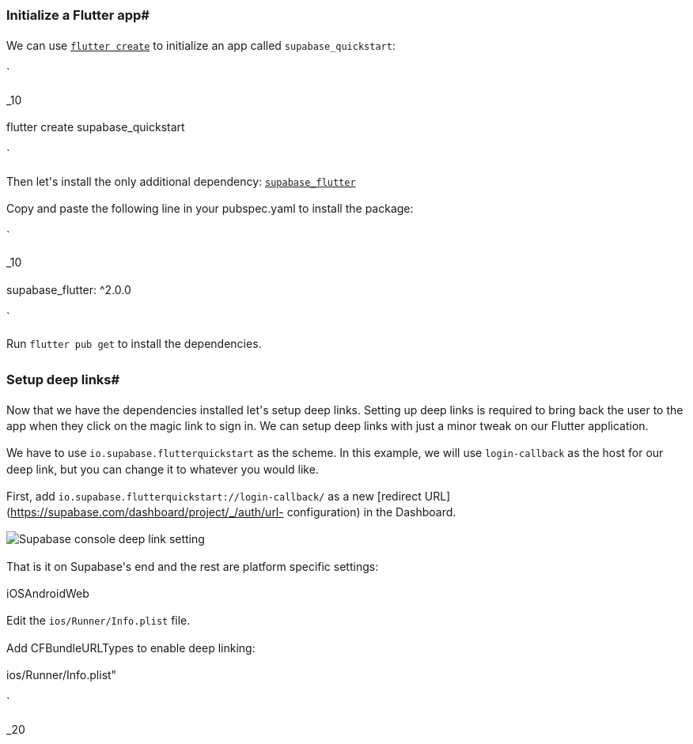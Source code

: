 ### Initialize a Flutter app#

We can use [`flutter create`](https://flutter.dev/docs/get-started/test-drive)
to initialize an app called `supabase_quickstart`:

`  

_10

flutter create supabase_quickstart

  
`

Then let's install the only additional dependency:
[`supabase_flutter`](https://pub.dev/packages/supabase_flutter)

Copy and paste the following line in your pubspec.yaml to install the package:

`  

_10

supabase_flutter: ^2.0.0

  
`

Run `flutter pub get` to install the dependencies.

### Setup deep links#

Now that we have the dependencies installed let's setup deep links. Setting up
deep links is required to bring back the user to the app when they click on
the magic link to sign in. We can setup deep links with just a minor tweak on
our Flutter application.

We have to use `io.supabase.flutterquickstart` as the scheme. In this example,
we will use `login-callback` as the host for our deep link, but you can change
it to whatever you would like.

First, add `io.supabase.flutterquickstart://login-callback/` as a new
[redirect URL](https://supabase.com/dashboard/project/_/auth/url-
configuration) in the Dashboard.

![Supabase console deep link setting](/docs/img/deeplink-setting.png)

That is it on Supabase's end and the rest are platform specific settings:

iOSAndroidWeb

Edit the `ios/Runner/Info.plist` file.

Add CFBundleURLTypes to enable deep linking:

ios/Runner/Info.plist"

`  

_20
